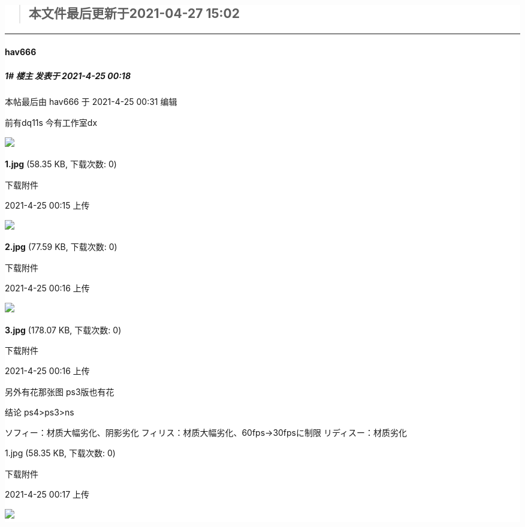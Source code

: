 > ## **本文件最后更新于2021-04-27 15:02** 



*****

####  hav666  
##### 1#       楼主       发表于 2021-4-25 00:18


 本帖最后由 hav666 于 2021-4-25 00:31 编辑 

前有dq11s 今有工作室dx 

<img src="https://img.saraba1st.com/forum/202104/25/001538za3aa0ffb7v42aav.jpg" referrerpolicy="no-referrer">


<strong>1.jpg</strong> (58.35 KB, 下载次数: 0)

下载附件

2021-4-25 00:15 上传


<img src="https://img.saraba1st.com/forum/202104/25/001644xrl99re2occzrhdz.jpg" referrerpolicy="no-referrer">


<strong>2.jpg</strong> (77.59 KB, 下载次数: 0)

下载附件

2021-4-25 00:16 上传


<img src="https://img.saraba1st.com/forum/202104/25/001650c4xh1d6drotx4ray.jpg" referrerpolicy="no-referrer">


<strong>3.jpg</strong> (178.07 KB, 下载次数: 0)

下载附件

2021-4-25 00:16 上传


另外有花那张图 ps3版也有花


结论 ps4&gt;ps3&gt;ns

ソフィー：材质大幅劣化、阴影劣化
フィリス：材质大幅劣化、60fps→30fpsに制限
リディスー：材质劣化


1.jpg
(58.35 KB, 下载次数: 0)


下载附件


2021-4-25 00:17 上传


<img src="https://img.saraba1st.com/forum/202104/25/001754d1tiww0rn3f35nzz.jpg" referrerpolicy="no-referrer">
